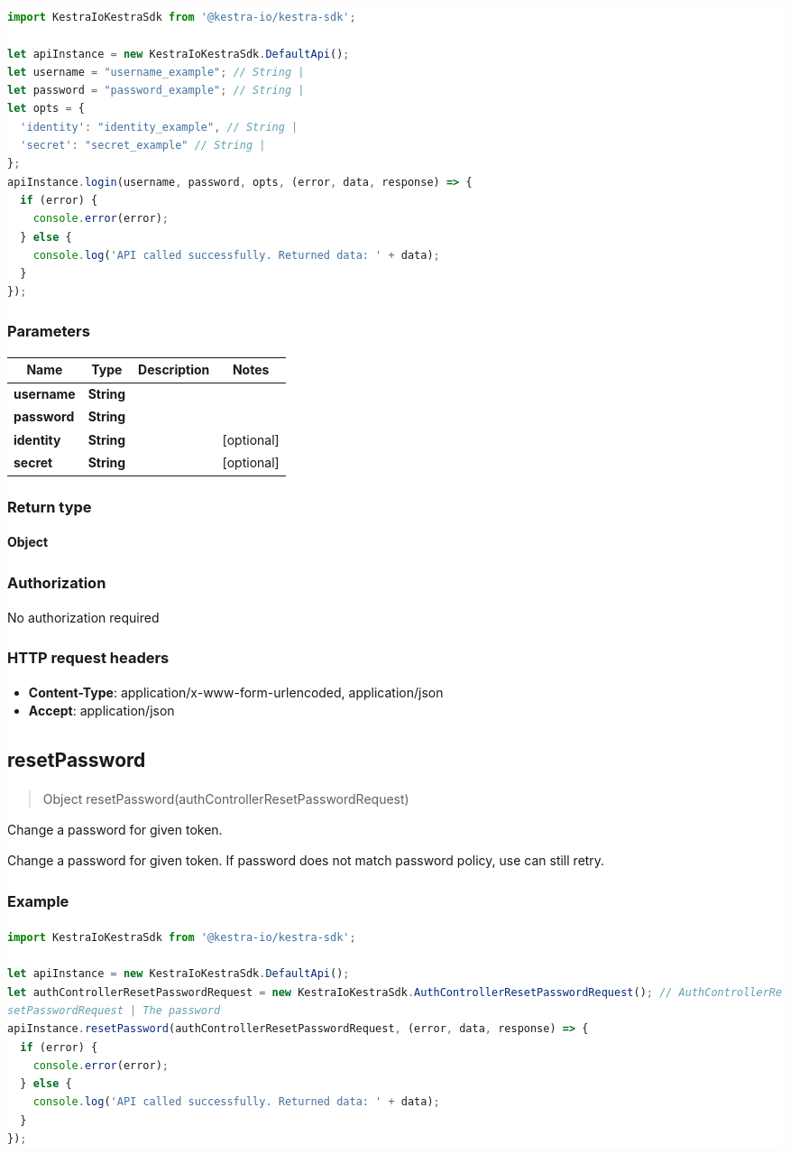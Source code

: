 ```javascript
import KestraIoKestraSdk from '@kestra-io/kestra-sdk';

let apiInstance = new KestraIoKestraSdk.DefaultApi();
let username = "username_example"; // String | 
let password = "password_example"; // String | 
let opts = {
  'identity': "identity_example", // String | 
  'secret': "secret_example" // String | 
};
apiInstance.login(username, password, opts, (error, data, response) => {
  if (error) {
    console.error(error);
  } else {
    console.log('API called successfully. Returned data: ' + data);
  }
});
```

### Parameters


Name | Type | Description  | Notes
------------- | ------------- | ------------- | -------------
 **username** | **String**|  | 
 **password** | **String**|  | 
 **identity** | **String**|  | [optional] 
 **secret** | **String**|  | [optional] 

### Return type

**Object**

### Authorization

No authorization required

### HTTP request headers

- **Content-Type**: application/x-www-form-urlencoded, application/json
- **Accept**: application/json


## resetPassword

> Object resetPassword(authControllerResetPasswordRequest)

Change a password for given token.

Change a password for given token. If password does not match password policy, use can still retry.

### Example

```javascript
import KestraIoKestraSdk from '@kestra-io/kestra-sdk';

let apiInstance = new KestraIoKestraSdk.DefaultApi();
let authControllerResetPasswordRequest = new KestraIoKestraSdk.AuthControllerResetPasswordRequest(); // AuthControllerResetPasswordRequest | The password
apiInstance.resetPassword(authControllerResetPasswordRequest, (error, data, response) => {
  if (error) {
    console.error(error);
  } else {
    console.log('API called successfully. Returned data: ' + data);
  }
});
```